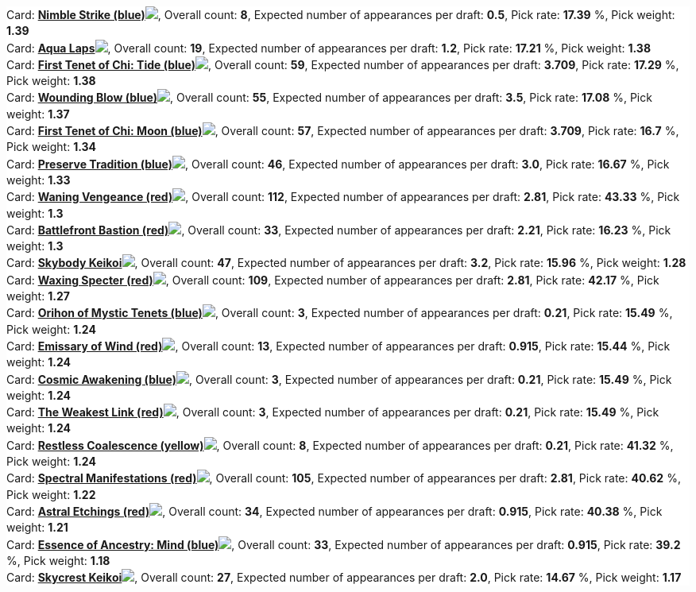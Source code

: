 Card: <a href="link" class="tooltip">**Nimble Strike (blue)**<span class="tooltiptext"><img src="https://storage.googleapis.com/fabmaster/cardfaces/2024-MST/EN/MST211.png"></span></a>, Overall count: **8**, Expected number of appearances per draft: **0.5**, Pick rate: **17.39** %, Pick weight: **1.39**  
Card: <a href="link" class="tooltip">**Aqua Laps**<span class="tooltiptext"><img src="https://storage.googleapis.com/fabmaster/cardfaces/2024-MST/EN/MST070.png"></span></a>, Overall count: **19**, Expected number of appearances per draft: **1.2**, Pick rate: **17.21** %, Pick weight: **1.38**  
Card: <a href="link" class="tooltip">**First Tenet of Chi: Tide (blue)**<span class="tooltiptext"><img src="https://storage.googleapis.com/fabmaster/cardfaces/2024-MST/EN/MST093.png"></span></a>, Overall count: **59**, Expected number of appearances per draft: **3.709**, Pick rate: **17.29** %, Pick weight: **1.38**  
Card: <a href="link" class="tooltip">**Wounding Blow (blue)**<span class="tooltiptext"><img src="https://storage.googleapis.com/fabmaster/cardfaces/2024-MST/EN/MST217.png"></span></a>, Overall count: **55**, Expected number of appearances per draft: **3.5**, Pick rate: **17.08** %, Pick weight: **1.37**  
Card: <a href="link" class="tooltip">**First Tenet of Chi: Moon (blue)**<span class="tooltiptext"><img src="https://storage.googleapis.com/fabmaster/cardfaces/2024-MST/EN/MST092.png"></span></a>, Overall count: **57**, Expected number of appearances per draft: **3.709**, Pick rate: **16.7** %, Pick weight: **1.34**  
Card: <a href="link" class="tooltip">**Preserve Tradition (blue)**<span class="tooltiptext"><img src="https://storage.googleapis.com/fabmaster/cardfaces/2024-MST/EN/MST099.png"></span></a>, Overall count: **46**, Expected number of appearances per draft: **3.0**, Pick rate: **16.67** %, Pick weight: **1.33**  
Card: <a href="link" class="tooltip">**Waning Vengeance (red)**<span class="tooltiptext"><img src="https://storage.googleapis.com/fabmaster/cardfaces/2024-MST/EN/MST040.png"></span></a>, Overall count: **112**, Expected number of appearances per draft: **2.81**, Pick rate: **43.33** %, Pick weight: **1.3**  
Card: <a href="link" class="tooltip">**Battlefront Bastion (red)**<span class="tooltiptext"><img src="https://storage.googleapis.com/fabmaster/cardfaces/2024-MST/EN/MST203.png"></span></a>, Overall count: **33**, Expected number of appearances per draft: **2.21**, Pick rate: **16.23** %, Pick weight: **1.3**  
Card: <a href="link" class="tooltip">**Skybody Keikoi**<span class="tooltiptext"><img src="https://storage.googleapis.com/fabmaster/cardfaces/2024-MST/EN/MST072.png"></span></a>, Overall count: **47**, Expected number of appearances per draft: **3.2**, Pick rate: **15.96** %, Pick weight: **1.28**  
Card: <a href="link" class="tooltip">**Waxing Specter (red)**<span class="tooltiptext"><img src="https://storage.googleapis.com/fabmaster/cardfaces/2024-MST/EN/MST043.png"></span></a>, Overall count: **109**, Expected number of appearances per draft: **2.81**, Pick rate: **42.17** %, Pick weight: **1.27**  
Card: <a href="link" class="tooltip">**Orihon of Mystic Tenets (blue)**<span class="tooltiptext"><img src="https://storage.googleapis.com/fabmaster/cardfaces/2024-MST/EN/MST080.png"></span></a>, Overall count: **3**, Expected number of appearances per draft: **0.21**, Pick rate: **15.49** %, Pick weight: **1.24**  
Card: <a href="link" class="tooltip">**Emissary of Wind (red)**<span class="tooltiptext"><img src="https://storage.googleapis.com/fabmaster/cardfaces/2024-MST/EN/MST199.png"></span></a>, Overall count: **13**, Expected number of appearances per draft: **0.915**, Pick rate: **15.44** %, Pick weight: **1.24**  
Card: <a href="link" class="tooltip">**Cosmic Awakening (blue)**<span class="tooltiptext"><img src="https://storage.googleapis.com/fabmaster/cardfaces/2024-MST/EN/MST076.png"></span></a>, Overall count: **3**, Expected number of appearances per draft: **0.21**, Pick rate: **15.49** %, Pick weight: **1.24**  
Card: <a href="link" class="tooltip">**The Weakest Link (red)**<span class="tooltiptext"><img src="https://storage.googleapis.com/fabmaster/cardfaces/2024-MST/EN/MST192.png"></span></a>, Overall count: **3**, Expected number of appearances per draft: **0.21**, Pick rate: **15.49** %, Pick weight: **1.24**  
Card: <a href="link" class="tooltip">**Restless Coalescence (yellow)**<span class="tooltiptext"><img src="https://storage.googleapis.com/fabmaster/cardfaces/2024-MST/EN/MST133.png"></span></a>, Overall count: **8**, Expected number of appearances per draft: **0.21**, Pick rate: **41.32** %, Pick weight: **1.24**  
Card: <a href="link" class="tooltip">**Spectral Manifestations (red)**<span class="tooltiptext"><img src="https://storage.googleapis.com/fabmaster/cardfaces/2024-MST/EN/MST152.png"></span></a>, Overall count: **105**, Expected number of appearances per draft: **2.81**, Pick rate: **40.62** %, Pick weight: **1.22**  
Card: <a href="link" class="tooltip">**Astral Etchings (red)**<span class="tooltiptext"><img src="https://storage.googleapis.com/fabmaster/cardfaces/2024-MST/EN/MST134.png"></span></a>, Overall count: **34**, Expected number of appearances per draft: **0.915**, Pick rate: **40.38** %, Pick weight: **1.21**  
Card: <a href="link" class="tooltip">**Essence of Ancestry: Mind (blue)**<span class="tooltiptext"><img src="https://storage.googleapis.com/fabmaster/cardfaces/2024-MST/EN/MST139.png"></span></a>, Overall count: **33**, Expected number of appearances per draft: **0.915**, Pick rate: **39.2** %, Pick weight: **1.18**  
Card: <a href="link" class="tooltip">**Skycrest Keikoi**<span class="tooltiptext"><img src="https://storage.googleapis.com/fabmaster/cardfaces/2024-MST/EN/MST071.png"></span></a>, Overall count: **27**, Expected number of appearances per draft: **2.0**, Pick rate: **14.67** %, Pick weight: **1.17**  